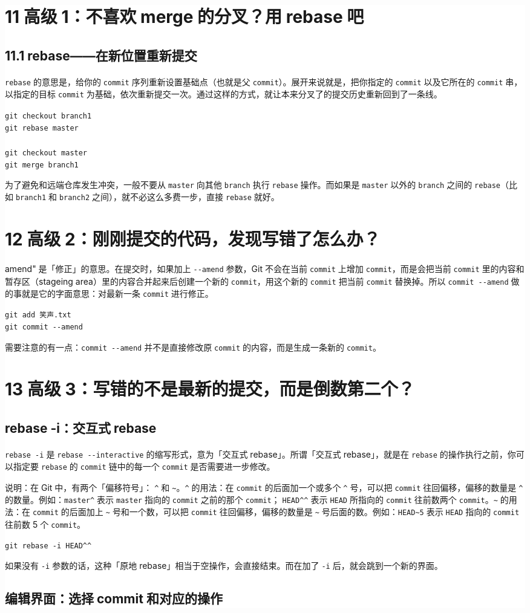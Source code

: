 # 11 高级 1：不喜欢 merge 的分叉？用 rebase 吧

## 11.1 rebase——在新位置重新提交

`rebase` 的意思是，给你的 `commit` 序列重新设置基础点（也就是父 `commit`）。展开来说就是，把你指定的 `commit` 以及它所在的 `commit` 串，以指定的目标 `commit` 为基础，依次重新提交一次。通过这样的方式，就让本来分叉了的提交历史重新回到了一条线。

```shell
git checkout branch1
git rebase master

git checkout master
git merge branch1
```

为了避免和远端仓库发生冲突，一般不要从 `master` 向其他 `branch` 执行 `rebase` 操作。而如果是 `master` 以外的 `branch` 之间的 `rebase`（比如 `branch1` 和 `branch2` 之间），就不必这么多费一步，直接 `rebase` 就好。

# 12 高级 2：刚刚提交的代码，发现写错了怎么办？

amend" 是「修正」的意思。在提交时，如果加上 `--amend` 参数，Git 不会在当前 `commit` 上增加 `commit`，而是会把当前 `commit` 里的内容和暂存区（stageing area）里的内容合并起来后创建一个新的 `commit`，用这个新的 `commit` 把当前 `commit` 替换掉。所以 `commit --amend` 做的事就是它的字面意思：对最新一条 `commit` 进行修正。

```shell
git add 笑声.txt
git commit --amend
```

需要注意的有一点：`commit --amend` 并不是直接修改原 `commit` 的内容，而是生成一条新的 `commit`。

# 13 高级 3：写错的不是最新的提交，而是倒数第二个？

## rebase -i：交互式 rebase

`rebase -i` 是 `rebase --interactive` 的缩写形式，意为「交互式 rebase」。所谓「交互式 rebase」，就是在 `rebase` 的操作执行之前，你可以指定要 `rebase` 的 `commit` 链中的每一个 `commit` 是否需要进一步修改。

说明：在 Git 中，有两个「偏移符号」： `^` 和 `~`。`^` 的用法：在 `commit` 的后面加一个或多个 `^` 号，可以把 `commit` 往回偏移，偏移的数量是 `^` 的数量。例如：`master^` 表示 `master` 指向的 `commit` 之前的那个 `commit`； `HEAD^^`  表示 `HEAD` 所指向的 `commit` 往前数两个 `commit`。`~` 的用法：在 `commit` 的后面加上 `~` 号和一个数，可以把 `commit` 往回偏移，偏移的数量是 `~` 号后面的数。例如：`HEAD~5` 表示 `HEAD` 指向的 `commit`往前数 5 个 `commit`。

```shell
git rebase -i HEAD^^
```

如果没有 `-i` 参数的话，这种「原地 rebase」相当于空操作，会直接结束。而在加了 `-i` 后，就会跳到一个新的界面。

## 编辑界面：选择 commit 和对应的操作
